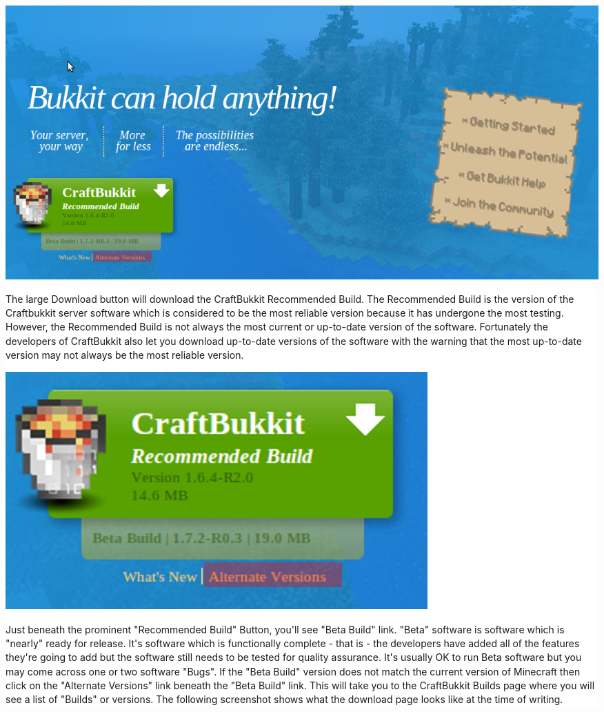 ![CraftBukkit Home Page](img/chapter-01/bukkit-homepage.png "CraftBukkit Home Page")

The large Download button will download the CraftBukkit Recommended Build. The Recommended Build is the version of the Craftbukkit server software which is considered to be the most reliable version because it has undergone the most testing. However, the Recommended Build is not always the most current or up-to-date version of the software. Fortunately the developers of CraftBukkit also let you download up-to-date versions of the software with the warning that the most up-to-date version may not always be the most reliable version. 

![Craftbukkit download](img/chapter-01/bukkit-download1.png)

Just beneath the prominent "Recommended Build" Button, you'll see "Beta Build" link. "Beta" software is software which is "nearly" ready for release. It's software which is functionally complete - that is - the developers have added all of the features they're going to add but the software still needs to be tested for quality assurance. It's usually OK to run Beta software but you may come across one or two software "Bugs". If the "Beta Build" version does not match the current version of Minecraft then click on the "Alternate Versions" link beneath the "Beta Build" link. This will take you to the CraftBukkit Builds page where you will see a list of "Builds" or versions. The following screenshot shows what the download page looks like at the time of writing.
